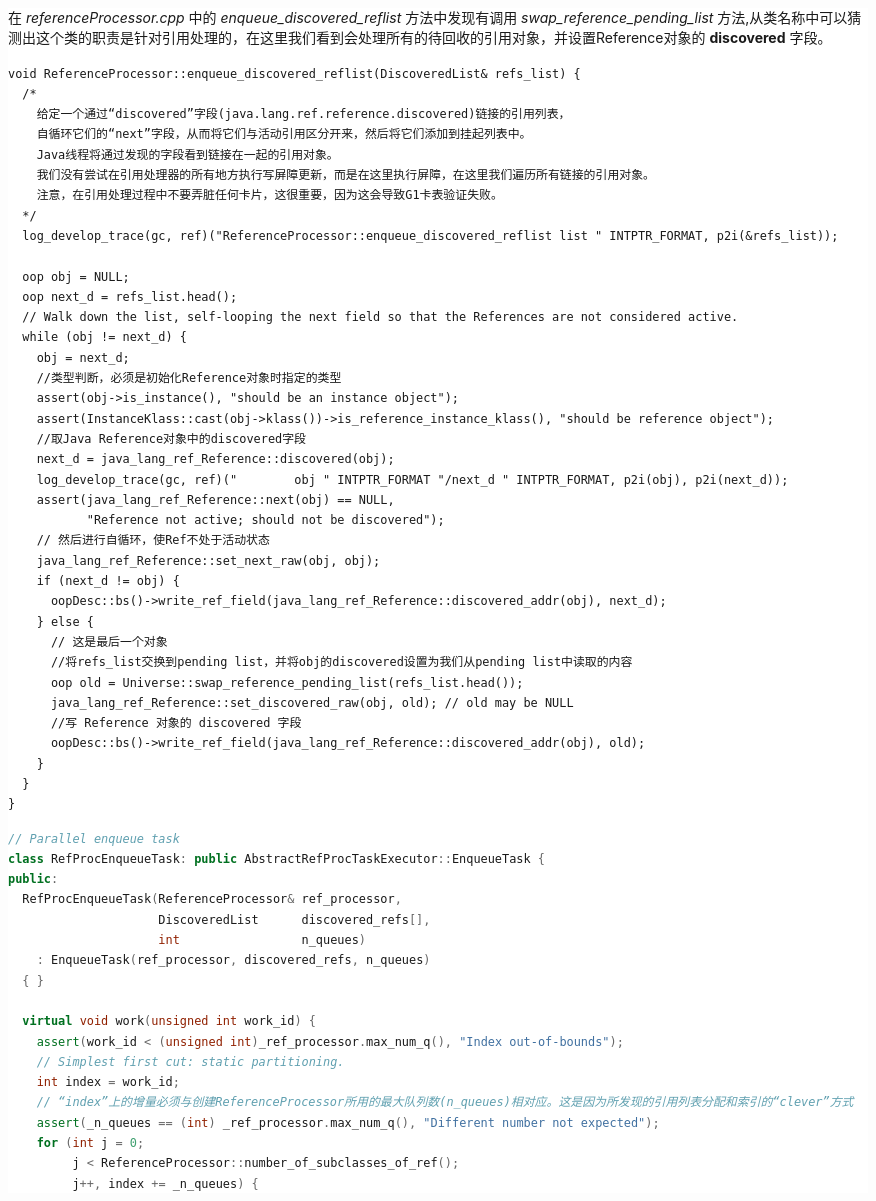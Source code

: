在 *referenceProcessor.cpp* 中的 *enqueue_discovered_reflist* 方法中发现有调用 *swap_reference_pending_list* 方法,从类名称中可以猜测出这个类的职责是针对引用处理的，在这里我们看到会处理所有的待回收的引用对象，并设置Reference对象的 **discovered** 字段。
```
void ReferenceProcessor::enqueue_discovered_reflist(DiscoveredList& refs_list) {
  /*
    给定一个通过“discovered”字段(java.lang.ref.reference.discovered)链接的引用列表，
    自循环它们的“next”字段，从而将它们与活动引用区分开来，然后将它们添加到挂起列表中。
    Java线程将通过发现的字段看到链接在一起的引用对象。
    我们没有尝试在引用处理器的所有地方执行写屏障更新，而是在这里执行屏障，在这里我们遍历所有链接的引用对象。
    注意，在引用处理过程中不要弄脏任何卡片，这很重要，因为这会导致G1卡表验证失败。
  */
  log_develop_trace(gc, ref)("ReferenceProcessor::enqueue_discovered_reflist list " INTPTR_FORMAT, p2i(&refs_list));

  oop obj = NULL;
  oop next_d = refs_list.head();
  // Walk down the list, self-looping the next field so that the References are not considered active.
  while (obj != next_d) {
    obj = next_d;
    //类型判断，必须是初始化Reference对象时指定的类型
    assert(obj->is_instance(), "should be an instance object");
    assert(InstanceKlass::cast(obj->klass())->is_reference_instance_klass(), "should be reference object");
    //取Java Reference对象中的discovered字段
    next_d = java_lang_ref_Reference::discovered(obj);
    log_develop_trace(gc, ref)("        obj " INTPTR_FORMAT "/next_d " INTPTR_FORMAT, p2i(obj), p2i(next_d));
    assert(java_lang_ref_Reference::next(obj) == NULL,
           "Reference not active; should not be discovered");
    // 然后进行自循环，使Ref不处于活动状态
    java_lang_ref_Reference::set_next_raw(obj, obj);
    if (next_d != obj) {
      oopDesc::bs()->write_ref_field(java_lang_ref_Reference::discovered_addr(obj), next_d);
    } else {
      // 这是最后一个对象
      //将refs_list交换到pending list，并将obj的discovered设置为我们从pending list中读取的内容
      oop old = Universe::swap_reference_pending_list(refs_list.head());
      java_lang_ref_Reference::set_discovered_raw(obj, old); // old may be NULL
      //写 Reference 对象的 discovered 字段
      oopDesc::bs()->write_ref_field(java_lang_ref_Reference::discovered_addr(obj), old);
    }
  }
}
```

```c++
// Parallel enqueue task
class RefProcEnqueueTask: public AbstractRefProcTaskExecutor::EnqueueTask {
public:
  RefProcEnqueueTask(ReferenceProcessor& ref_processor,
                     DiscoveredList      discovered_refs[],
                     int                 n_queues)
    : EnqueueTask(ref_processor, discovered_refs, n_queues)
  { }

  virtual void work(unsigned int work_id) {
    assert(work_id < (unsigned int)_ref_processor.max_num_q(), "Index out-of-bounds");
    // Simplest first cut: static partitioning.
    int index = work_id;
    // “index”上的增量必须与创建ReferenceProcessor所用的最大队列数(n_queues)相对应。这是因为所发现的引用列表分配和索引的“clever”方式
    assert(_n_queues == (int) _ref_processor.max_num_q(), "Different number not expected");
    for (int j = 0;
         j < ReferenceProcessor::number_of_subclasses_of_ref();
         j++, index += _n_queues) {
```